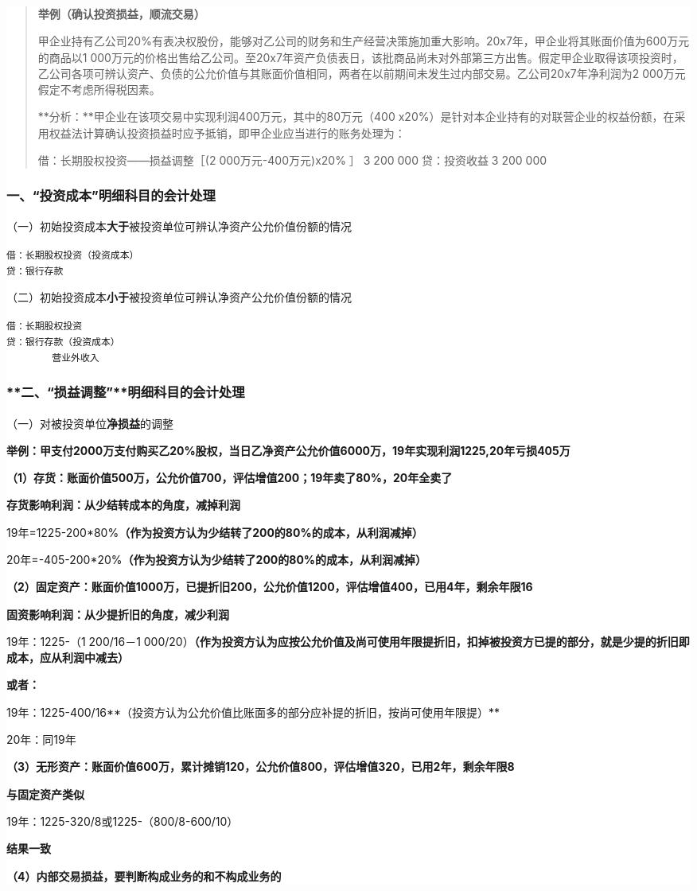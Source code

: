 > **举例（确认投资损益，顺流交易）**
>
> 甲企业持有乙公司20%有表决权股份，能够对乙公司的财务和生产经营决策施加重大影响。20x7年，甲企业将其账面价值为600万元的商品以1 000万元的价格出售给乙公司。至20x7年资产负债表日，该批商品尚未对外部第三方出售。假定甲企业取得该项投资时，乙公司各项可辨认资产、负债的公允价值与其账面价值相同，两者在以前期间未发生过内部交易。乙公司20x7年净利润为2 000万元 假定不考虑所得税因素。
>
> **分析：**甲企业在该项交易中实现利润400万元，其中的80万元（400 x20%）是针对本企业持有的对联营企业的权益份额，在采用权益法计算确认投资损益时应予抵销，即甲企业应当进行的账务处理为：
>
> 	借：长期股权投资——损益调整［(2 000万元-400万元)x20% ］ 3 200 000
>	贷：投资收益 3 200 000

### 一、“**投资成本**”明细科目的会计处理

（一）初始投资成本**大于**被投资单位可辨认净资产公允价值份额的情况

	借：长期股权投资（投资成本）
	贷：银行存款

（二）初始投资成本**小于**被投资单位可辨认净资产公允价值份额的情况

	借：长期股权投资
	贷：银行存款（投资成本）
			营业外收入

### **二、“损益调整”**明细科目的会计处理

（一）对被投资单位**净损益**的调整

**举例：甲支付2000万支付购买乙20%股权，当日乙净资产公允价值6000万，19年实现利润1225,20年亏损405万**

**（1）存货：账面价值500万，公允价值700，评估增值200；19年卖了80%，20年全卖了**

**存货影响利润：从少结转成本的角度，减掉利润**

19年=1225-200*80%**（作为投资方认为少结转了200的80%的成本，从利润减掉）**

20年=-405-200*20%**（作为投资方认为少结转了200的80%的成本，从利润减掉）**

**（2）固定资产：账面价值1000万，已提折旧200，公允价值1200，评估增值400，已用4年，剩余年限16**

**固资影响利润：从少提折旧的角度，减少利润**

19年：1225-（1 200/16－1 000/20）**（作为投资方认为应按公允价值及尚可使用年限提折旧，扣掉被投资方已提的部分，就是少提的折旧即成本，应从利润中减去）**

**或者：**

19年：1225-400/16**（投资方认为公允价值比账面多的部分应补提的折旧，按尚可使用年限提）**

20年：同19年

**（3）无形资产：账面价值600万，累计摊销120，公允价值800，评估增值320，已用2年，剩余年限8**

**与固定资产类似**

19年：1225-320/8或1225-（800/8-600/10）

**结果一致**

**（4）内部交易损益，要判断构成业务的和不构成业务的**
